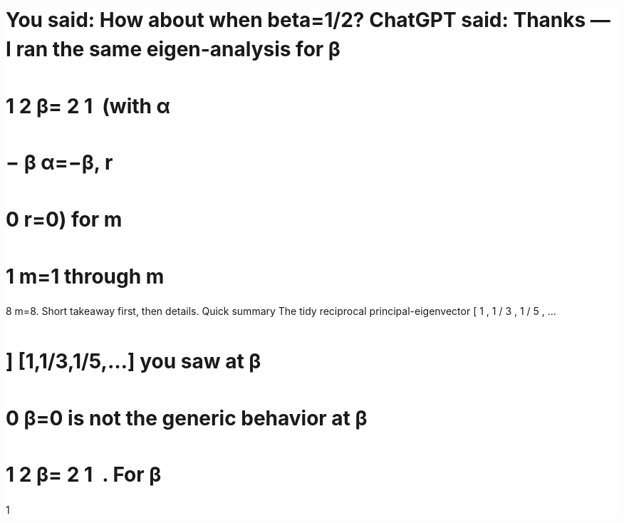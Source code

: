You said:
How about when beta=1/2?
ChatGPT said:
Thanks — I ran the same eigen-analysis for
β
=
1
2
β=
2
1
​
  (with
α
=
−
β
α=−β,
r
=
0
r=0) for
m
=
1
m=1 through
m
=
8
m=8. Short takeaway first, then details.
Quick summary
The tidy reciprocal principal-eigenvector
[
1
,
1
/
3
,
1
/
5
,
…

]
[1,1/3,1/5,…] you saw at
β
=
0
β=0 is not the generic behavior at
β
=
1
2
β=
2
1
​
 .
For
β
=
1